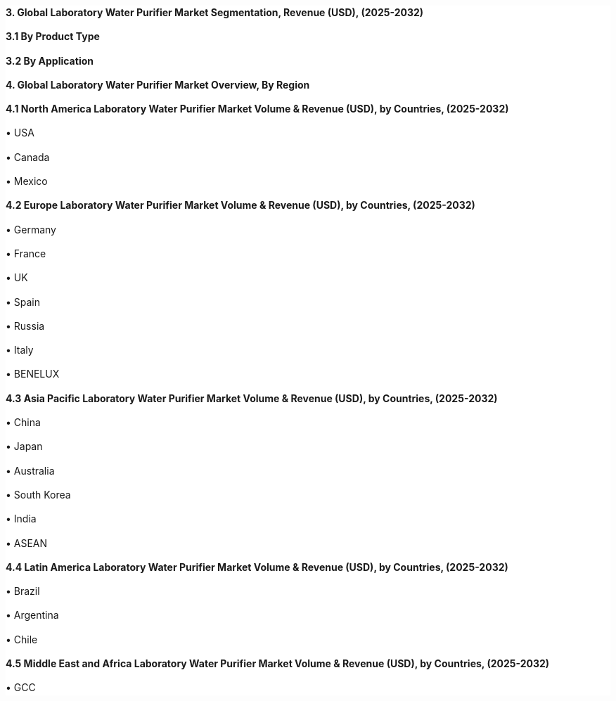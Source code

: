<strong>3. Global Laboratory Water Purifier Market Segmentation, Revenue (USD), (2025-2032)</strong>

<strong>3.1 By Product Type</strong>

<strong>3.2 By Application</strong>

<strong>4. Global Laboratory Water Purifier Market Overview, By Region</strong>

<strong>4.1 North America Laboratory Water Purifier Market Volume &amp; Revenue (USD), by Countries, (2025-2032)</strong>

• USA

• Canada

• Mexico

<strong>4.2 Europe Laboratory Water Purifier Market Volume &amp; Revenue (USD), by Countries, (2025-2032)</strong>

• Germany

• France

• UK

• Spain

• Russia

• Italy

• BENELUX

<strong>4.3 Asia Pacific Laboratory Water Purifier Market Volume &amp; Revenue (USD), by Countries, (2025-2032)</strong>

• China

• Japan

• Australia

• South Korea

• India

• ASEAN

<strong>4.4 Latin America Laboratory Water Purifier Market Volume &amp; Revenue (USD), by Countries, (2025-2032)</strong>

• Brazil

• Argentina

• Chile

<strong>4.5 Middle East and Africa Laboratory Water Purifier Market Volume &amp; Revenue (USD), by Countries, (2025-2032)</strong>

• GCC
